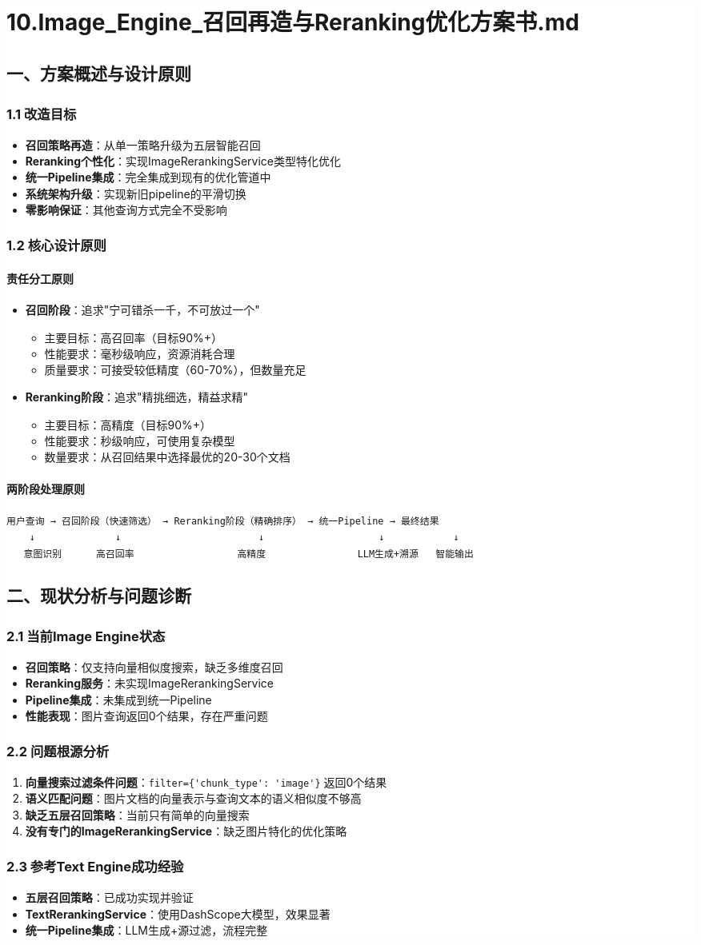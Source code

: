 

# **10.Image_Engine_召回再造与Reranking优化方案书.md**

## **一、方案概述与设计原则**

### **1.1 改造目标**
- **召回策略再造**：从单一策略升级为五层智能召回
- **Reranking个性化**：实现ImageRerankingService类型特化优化
- **统一Pipeline集成**：完全集成到现有的优化管道中
- **系统架构升级**：实现新旧pipeline的平滑切换
- **零影响保证**：其他查询方式完全不受影响

### **1.2 核心设计原则**

#### **责任分工原则**
- **召回阶段**：追求"宁可错杀一千，不可放过一个"
  - 主要目标：高召回率（目标90%+）
  - 性能要求：毫秒级响应，资源消耗合理
  - 质量要求：可接受较低精度（60-70%），但数量充足
  
- **Reranking阶段**：追求"精挑细选，精益求精"
  - 主要目标：高精度（目标90%+）
  - 性能要求：秒级响应，可使用复杂模型
  - 数量要求：从召回结果中选择最优的20-30个文档

#### **两阶段处理原则**
```
用户查询 → 召回阶段（快速筛选） → Reranking阶段（精确排序） → 统一Pipeline → 最终结果
    ↓              ↓                        ↓                    ↓            ↓
   意图识别      高召回率                  高精度                LLM生成+溯源   智能输出
```

## **二、现状分析与问题诊断**

### **2.1 当前Image Engine状态**
- **召回策略**：仅支持向量相似度搜索，缺乏多维度召回
- **Reranking服务**：未实现ImageRerankingService
- **Pipeline集成**：未集成到统一Pipeline
- **性能表现**：图片查询返回0个结果，存在严重问题

### **2.2 问题根源分析**
1. **向量搜索过滤条件问题**：`filter={'chunk_type': 'image'}` 返回0个结果
2. **语义匹配问题**：图片文档的向量表示与查询文本的语义相似度不够高
3. **缺乏五层召回策略**：当前只有简单的向量搜索
4. **没有专门的ImageRerankingService**：缺乏图片特化的优化策略

### **2.3 参考Text Engine成功经验**
- **五层召回策略**：已成功实现并验证
- **TextRerankingService**：使用DashScope大模型，效果显著
- **统一Pipeline集成**：LLM生成+源过滤，流程完整
